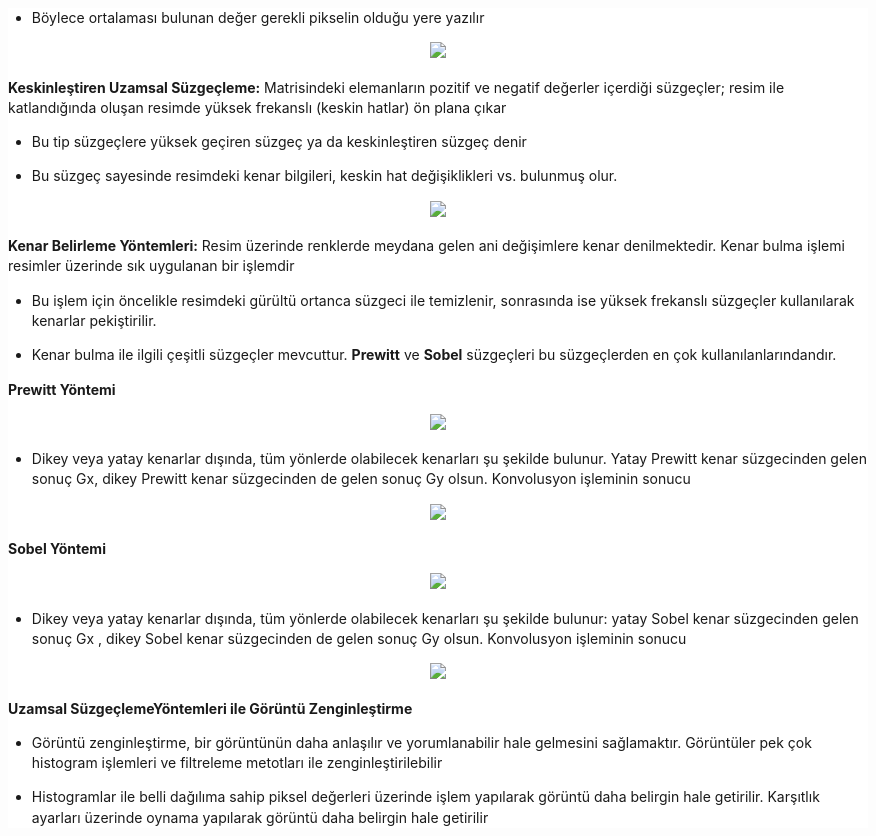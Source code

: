 - Böylece ortalaması bulunan değer gerekli pikselin
  olduğu yere yazılır

<center><image src="./image/ortalamasuzgec.jpg" width="500"></image></center>

**Keskinleştiren Uzamsal Süzgeçleme:** Matrisindeki elemanların pozitif ve negatif değerler içerdiği süzgeçler; resim ile katlandığında oluşan resimde
yüksek frekanslı (keskin hatlar) ön plana çıkar

- Bu tip süzgeçlere yüksek geçiren süzgeç ya da keskinleştiren
  süzgeç denir

- Bu süzgeç sayesinde resimdeki kenar bilgileri, keskin hat
  değişiklikleri vs. bulunmuş olur.

<center><image src="./image/keskinkenar.jpg" width="500"></image></center>

**Kenar Belirleme Yöntemleri:** Resim üzerinde renklerde meydana gelen ani değişimlere kenar denilmektedir. Kenar bulma işlemi resimler
üzerinde sık uygulanan bir işlemdir

- Bu işlem için öncelikle resimdeki gürültü ortanca süzgeci
  ile temizlenir, sonrasında ise yüksek frekanslı süzgeçler
  kullanılarak kenarlar pekiştirilir.

- Kenar bulma ile ilgili çeşitli süzgeçler mevcuttur. **Prewitt**
  ve **Sobel** süzgeçleri bu süzgeçlerden en çok kullanılanlarındandır.

**Prewitt Yöntemi**

<center><image src="./image/prewitt.jpg" width="300"></image></center>

- Dikey veya yatay kenarlar dışında, tüm yönlerde olabilecek kenarları şu şekilde bulunur. Yatay Prewitt kenar süzgecinden gelen sonuç Gx, dikey Prewitt kenar süzgecinden de gelen sonuç Gy olsun. Konvolusyon işleminin sonucu

<center><image src="./image/prewitthesap.jpg" width="200"></image></center>

**Sobel Yöntemi**

<center><image src="./image/sobel.jpg" width="300"></image></center>

- Dikey veya yatay kenarlar dışında, tüm yönlerde olabilecek kenarları şu şekilde bulunur: yatay Sobel kenar süzgecinden gelen sonuç Gx , dikey Sobel kenar süzgecinden de gelen sonuç Gy olsun. Konvolusyon işleminin sonucu

<center><image src="./image/prewitthesap.jpg" width="200"></image></center>

**Uzamsal SüzgeçlemeYöntemleri ile Görüntü Zenginleştirme**

- Görüntü zenginleştirme, bir görüntünün daha anlaşılır ve
  yorumlanabilir hale gelmesini sağlamaktır. Görüntüler
  pek çok histogram işlemleri ve filtreleme metotları ile
  zenginleştirilebilir

- Histogramlar ile belli dağılıma sahip piksel değerleri
  üzerinde işlem yapılarak görüntü daha belirgin hale
  getirilir. Karşıtlık ayarları üzerinde oynama yapılarak
  görüntü daha belirgin hale getirilir
